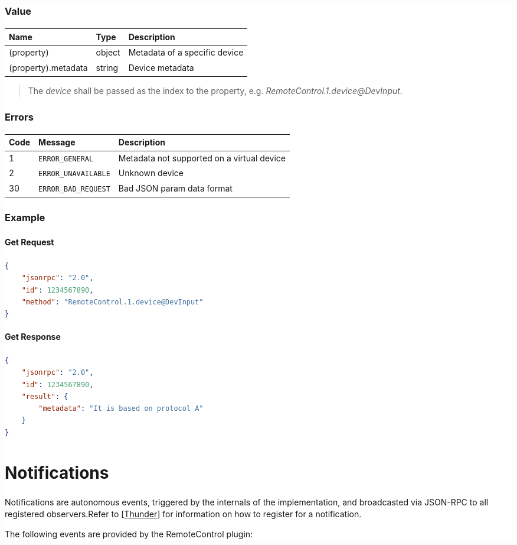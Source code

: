 ### Value

| Name | Type | Description |
| :-------- | :-------- | :-------- |
| (property) | object | Metadata of a specific device |
| (property).metadata | string | Device metadata |

> The *device* shall be passed as the index to the property, e.g. *RemoteControl.1.device@DevInput*.

### Errors

| Code | Message | Description |
| :-------- | :-------- | :-------- |
| 1 | ```ERROR_GENERAL``` | Metadata not supported on a virtual device |
| 2 | ```ERROR_UNAVAILABLE``` | Unknown device |
| 30 | ```ERROR_BAD_REQUEST``` | Bad JSON param data format |

### Example

#### Get Request

```json
{
    "jsonrpc": "2.0",
    "id": 1234567890,
    "method": "RemoteControl.1.device@DevInput"
}
```
#### Get Response

```json
{
    "jsonrpc": "2.0",
    "id": 1234567890,
    "result": {
        "metadata": "It is based on protocol A"
    }
}
```
<a name="head.Notifications"></a>
# Notifications

Notifications are autonomous events, triggered by the internals of the implementation, and broadcasted via JSON-RPC to all registered observers.Refer to [[Thunder](#ref.Thunder)] for information on how to register for a notification.

The following events are provided by the RemoteControl plugin:

